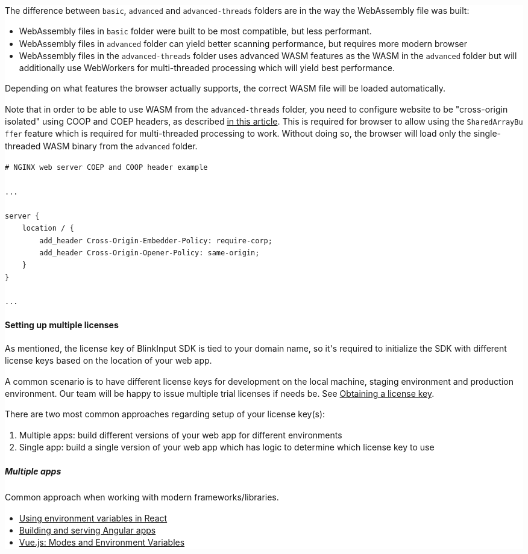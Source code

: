 The difference between `basic`, `advanced` and `advanced-threads` folders are in the way the WebAssembly file was built:

* WebAssembly files in `basic` folder were built to be most compatible, but less performant.
* WebAssembly files in `advanced` folder can yield better scanning performance, but requires more modern browser
* WebAssembly files in the `advanced-threads` folder uses advanced WASM features as the WASM in the `advanced` folder but will additionally use WebWorkers for multi-threaded processing which will yield best performance.

Depending on what features the browser actually supports, the correct WASM file will be loaded automatically.

Note that in order to be able to use WASM from the `advanced-threads` folder, you need to configure website to be "cross-origin isolated" using COOP and COEP headers, as described [in this article](https://web.dev/coop-coep/). This is required for browser to allow using the `SharedArrayBuffer` feature which is required for multi-threaded processing to work. Without doing so, the browser will load only the single-threaded WASM binary from the `advanced` folder.

```
# NGINX web server COEP and COOP header example

...

server {
    location / {
        add_header Cross-Origin-Embedder-Policy: require-corp;
        add_header Cross-Origin-Opener-Policy: same-origin;
    }
}

...
```

#### Setting up multiple licenses

As mentioned, the license key of BlinkInput SDK is tied to your domain name, so it's required to initialize the SDK with different license keys based on the location of your web app.

A common scenario is to have different license keys for development on the local machine, staging environment and production environment. Our team will be happy to issue multiple trial licenses if needs be. See [Obtaining a license key](#obtainingalicensekey).

There are two most common approaches regarding setup of your license key(s):

1. Multiple apps: build different versions of your web app for different environments
2. Single app: build a single version of your web app which has logic to determine which license key to use

##### Multiple apps

Common approach when working with modern frameworks/libraries.

* [Using environment variables in React](https://medium.com/@trekinbami/using-environment-variables-in-react-6b0a99d83cf5#:~:text=In%20short%3A%20environment%20variables,re%20going%20to%20need%20webpack.)
* [Building and serving Angular apps](https://angular.io/guide/build)
* [Vue.js: Modes and Environment Variables](https://cli.vuejs.org/guide/mode-and-env.html#environment-variables)
